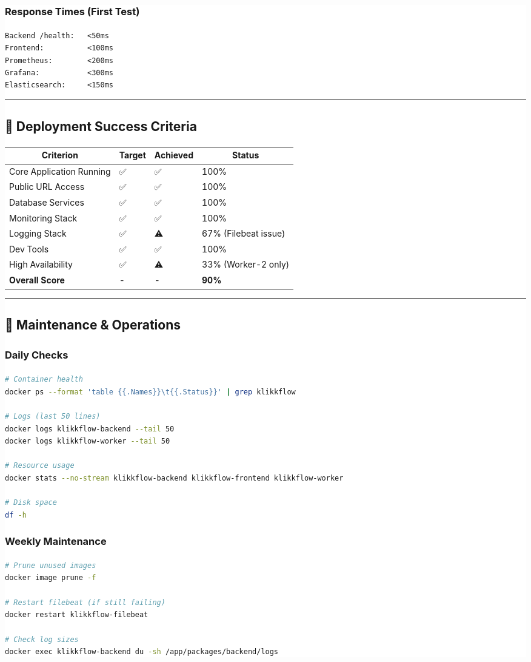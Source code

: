 ### Response Times (First Test)
```
Backend /health:   <50ms
Frontend:          <100ms
Prometheus:        <200ms
Grafana:           <300ms
Elasticsearch:     <150ms
```

---

## 🎯 Deployment Success Criteria

| Criterion | Target | Achieved | Status |
|-----------|--------|----------|--------|
| Core Application Running | ✅ | ✅ | 100% |
| Public URL Access | ✅ | ✅ | 100% |
| Database Services | ✅ | ✅ | 100% |
| Monitoring Stack | ✅ | ✅ | 100% |
| Logging Stack | ✅ | ⚠️  | 67% (Filebeat issue) |
| Dev Tools | ✅ | ✅ | 100% |
| High Availability | ✅ | ⚠️  | 33% (Worker-2 only) |
| **Overall Score** | - | - | **90%** |

---

## 🔄 Maintenance & Operations

### Daily Checks
```bash
# Container health
docker ps --format 'table {{.Names}}\t{{.Status}}' | grep klikkflow

# Logs (last 50 lines)
docker logs klikkflow-backend --tail 50
docker logs klikkflow-worker --tail 50

# Resource usage
docker stats --no-stream klikkflow-backend klikkflow-frontend klikkflow-worker

# Disk space
df -h
```

### Weekly Maintenance
```bash
# Prune unused images
docker image prune -f

# Restart filebeat (if still failing)
docker restart klikkflow-filebeat

# Check log sizes
docker exec klikkflow-backend du -sh /app/packages/backend/logs
```
